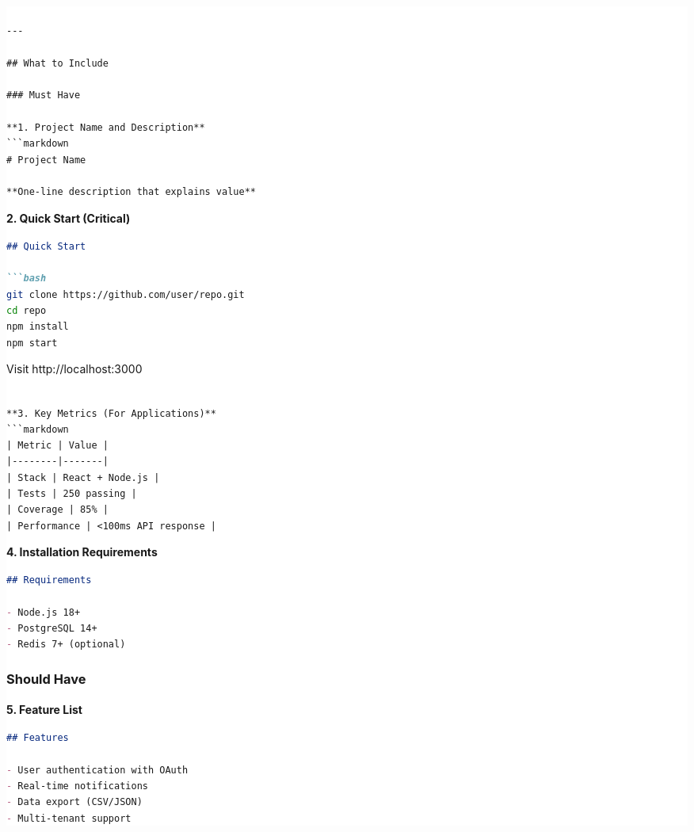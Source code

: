    ```

---

## What to Include

### Must Have

**1. Project Name and Description**
```markdown
# Project Name

**One-line description that explains value**
```

**2. Quick Start (Critical)**
```markdown
## Quick Start

```bash
git clone https://github.com/user/repo.git
cd repo
npm install
npm start
```

Visit http://localhost:3000
```

**3. Key Metrics (For Applications)**
```markdown
| Metric | Value |
|--------|-------|
| Stack | React + Node.js |
| Tests | 250 passing |
| Coverage | 85% |
| Performance | <100ms API response |
```

**4. Installation Requirements**
```markdown
## Requirements

- Node.js 18+
- PostgreSQL 14+
- Redis 7+ (optional)
```

### Should Have

**5. Feature List**
```markdown
## Features

- User authentication with OAuth
- Real-time notifications
- Data export (CSV/JSON)
- Multi-tenant support
```
